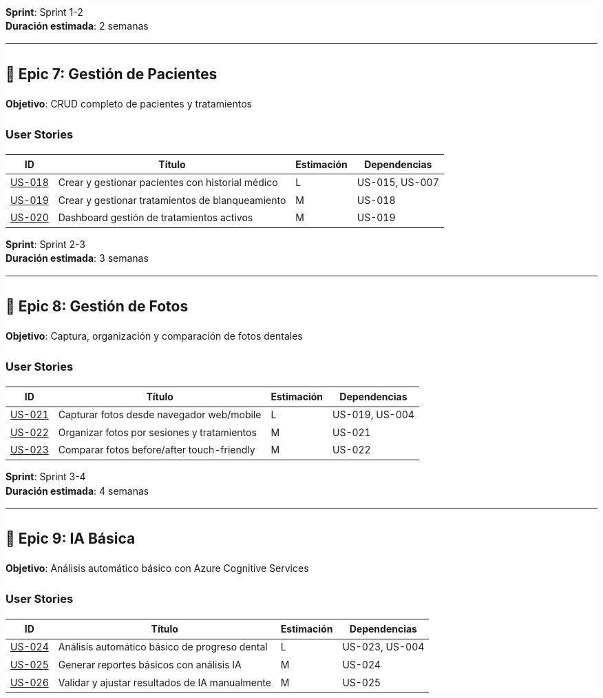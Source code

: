 **Sprint**: Sprint 1-2  
**Duración estimada**: 2 semanas

---

## 👥 Epic 7: Gestión de Pacientes

**Objetivo**: CRUD completo de pacientes y tratamientos

### User Stories

| ID | Título | Estimación | Dependencias |
|----|--------|------------|--------------|
| [US-018](./epic-7-patients/US-018.md) | Crear y gestionar pacientes con historial médico | L | US-015, US-007 |
| [US-019](./epic-7-patients/US-019.md) | Crear y gestionar tratamientos de blanqueamiento | M | US-018 |
| [US-020](./epic-7-patients/US-020.md) | Dashboard gestión de tratamientos activos | M | US-019 |

**Sprint**: Sprint 2-3  
**Duración estimada**: 3 semanas

---

## 📸 Epic 8: Gestión de Fotos

**Objetivo**: Captura, organización y comparación de fotos dentales

### User Stories

| ID | Título | Estimación | Dependencias |
|----|--------|------------|--------------|
| [US-021](./epic-8-photos/US-021.md) | Capturar fotos desde navegador web/mobile | L | US-019, US-004 |
| [US-022](./epic-8-photos/US-022.md) | Organizar fotos por sesiones y tratamientos | M | US-021 |
| [US-023](./epic-8-photos/US-023.md) | Comparar fotos before/after touch-friendly | M | US-022 |

**Sprint**: Sprint 3-4  
**Duración estimada**: 4 semanas

---

## 🤖 Epic 9: IA Básica

**Objetivo**: Análisis automático básico con Azure Cognitive Services

### User Stories

| ID | Título | Estimación | Dependencias |
|----|--------|------------|--------------|
| [US-024](./epic-9-ai/US-024.md) | Análisis automático básico de progreso dental | L | US-023, US-004 |
| [US-025](./epic-9-ai/US-025.md) | Generar reportes básicos con análisis IA | M | US-024 |
| [US-026](./epic-9-ai/US-026.md) | Validar y ajustar resultados de IA manualmente | M | US-025 |
